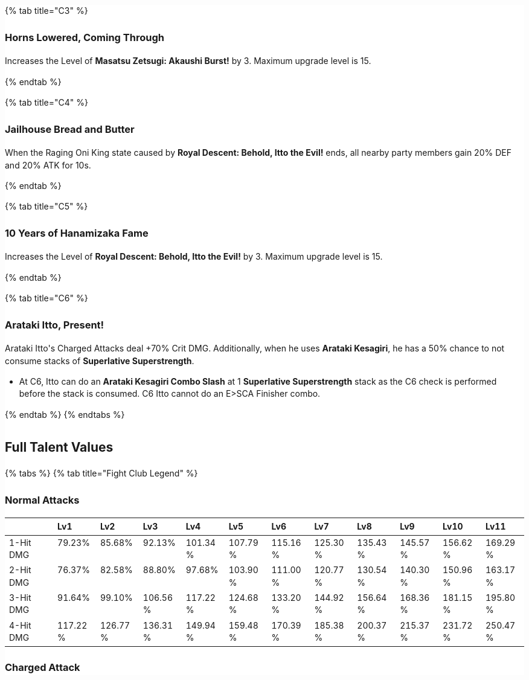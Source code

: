 {% tab title="C3" %}
### **Horns Lowered, Coming Through**

Increases the Level of **Masatsu Zetsugi: Akaushi Burst!** by 3.
Maximum upgrade level is 15.

{% endtab %}

{% tab title="C4" %}
### **Jailhouse Bread and Butter**

When the Raging Oni King state caused by **Royal Descent: Behold, Itto the Evil!** ends, all nearby party members gain 20% DEF and 20% ATK for 10s.

{% endtab %}

{% tab title="C5" %}
### **10 Years of Hanamizaka Fame**

Increases the Level of **Royal Descent: Behold, Itto the Evil!** by 3.
Maximum upgrade level is 15.

{% endtab %}

{% tab title="C6" %}
### **Arataki Itto, Present!**

Arataki Itto's Charged Attacks deal +70% Crit DMG. Additionally, when he uses **Arataki Kesagiri**, he has a 50% chance to not consume stacks of **Superlative Superstrength**.

* At C6, Itto can do an **Arataki Kesagiri Combo Slash** at 1 **Superlative Superstrength** stack as the C6 check is performed before the stack is consumed. C6 Itto cannot do an E>SCA Finisher combo.

{% endtab %}
{% endtabs %}

## **Full Talent Values**

{% tabs %}
{% tab title="Fight Club Legend" %}
### Normal Attacks

|  | Lv1 | Lv2 | Lv3 | Lv4 | Lv5 | Lv6 | Lv7 | Lv8 | Lv9 | Lv10 | Lv11 |
| :--- | :--- | :--- | :--- | :--- | :--- | :--- | :--- | :--- | :--- | :--- | :--- |
| 1-Hit DMG | 79.23% | 85.68% | 92.13% | 101.34% | 107.79% | 115.16% | 125.30% | 135.43% | 145.57% | 156.62% | 169.29% |
| 2-Hit DMG | 76.37% | 82.58% | 88.80% | 97.68% | 103.90% | 111.00% | 120.77% | 130.54% | 140.30% | 150.96% | 163.17% |
| 3-Hit DMG | 91.64% | 99.10% | 106.56% | 117.22% | 124.68% | 133.20% | 144.92% | 156.64% | 168.36% | 181.15% | 195.80% |
| 4-Hit DMG | 117.22% | 126.77% | 136.31% | 149.94% | 159.48% | 170.39% | 185.38% | 200.37% | 215.37% | 231.72% | 250.47% |

### Charged Attack
